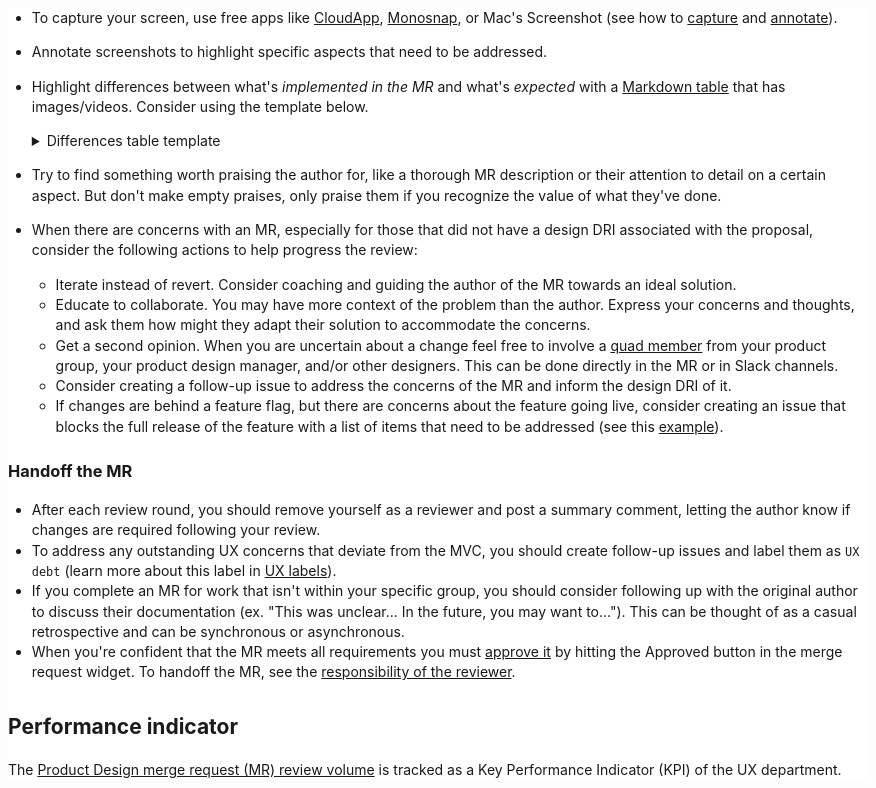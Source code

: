    - To capture your screen, use free apps like [CloudApp](https://www.getcloudapp.com/), [Monosnap](https://monosnap.com/), or Mac's Screenshot (see how to [capture](https://support.apple.com/guide/mac-help/take-a-screenshot-or-screen-recording-mh26782/mac) and [annotate](https://support.apple.com/guide/mac-help/mark-up-files-mchl1fd88863/mac)).
   - Annotate screenshots to highlight specific aspects that need to be addressed.
   - Highlight differences between what's _implemented in the MR_ and what's _expected_ with a [Markdown table](https://docs.gitlab.com/ee/user/markdown.html#tables) that has images/videos. Consider using the template below.
      <details markdown="1">
      <summary markdown="span">Differences table template</summary>

         | This MR     | Expected    |
         |-------------|-------------|
         | Image/video | Image/video |

      </details>
- Try to find something worth praising the author for, like a thorough MR description or their attention to detail on a certain aspect. But don't make empty praises, only praise them if you recognize the value of what they've done.
- When there are concerns with an MR, especially for those that did not have a design DRI associated with the proposal, consider the following actions to help progress the review:
   - Iterate instead of revert. Consider coaching and guiding the author of the MR towards an ideal solution.
   - Educate to collaborate. You may have more context of the problem than the author. Express your concerns and thoughts, and ask them how might they adapt their solution to accommodate the concerns.
   - Get a second opinion. When you are uncertain about a change feel free to involve a [quad member](/handbook/product/product-processes/#pm-em-ux-and-set-quad-dris) from your product group, your product design manager, and/or other designers. This can be done directly in the MR or in Slack channels.
   - Consider creating a follow-up issue to address the concerns of the MR and inform the design DRI of it.
   - If changes are behind a feature flag, but there are concerns about the feature going live, consider creating an issue that blocks the full release of the feature with a list of items that need to be addressed (see this [example](https://gitlab.com/gitlab-org/gitlab/-/issues/398152)).

### Handoff the MR

- After each review round, you should remove yourself as a reviewer and post a summary comment, letting the author know if changes are required following your review.
- To address any outstanding UX concerns that deviate from the MVC, you should create follow-up issues and label them as `UX debt` (learn more about this label in [UX labels](/handbook/product/ux/#ux-labels)).
- If you complete an MR for work that isn't within your specific group, you should consider following up with the original author to discuss their documentation (ex. "This was unclear... In the future, you may want to..."). This can be thought of as a casual retrospective and can be synchronous or asynchronous. 
- When you're confident that the MR meets all requirements you must [approve it](https://docs.gitlab.com/ee/development/code_review.html#getting-your-merge-request-reviewed-approved-and-merged) by hitting the Approved button in the merge request widget. To handoff the MR, see the [responsibility of the reviewer](https://docs.gitlab.com/ee/development/code_review.html#the-responsibility-of-the-reviewer).

## Performance indicator

The [Product Design merge request (MR) review volume](/handbook/product/ux/performance-indicators/#product-design-mr-review-volume) is tracked as a Key Performance Indicator (KPI) of the UX department. 
